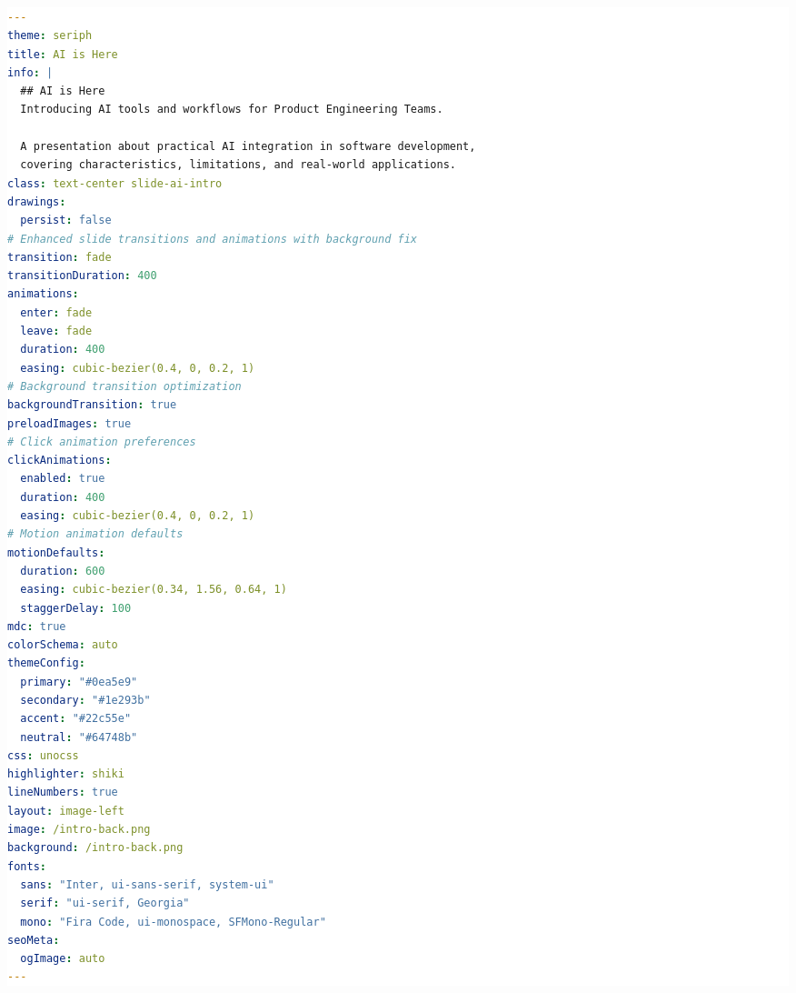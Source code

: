 ```yaml
---
theme: seriph
title: AI is Here
info: |
  ## AI is Here
  Introducing AI tools and workflows for Product Engineering Teams.

  A presentation about practical AI integration in software development,
  covering characteristics, limitations, and real-world applications.
class: text-center slide-ai-intro
drawings:
  persist: false
# Enhanced slide transitions and animations with background fix
transition: fade
transitionDuration: 400
animations:
  enter: fade
  leave: fade
  duration: 400
  easing: cubic-bezier(0.4, 0, 0.2, 1)
# Background transition optimization
backgroundTransition: true
preloadImages: true
# Click animation preferences
clickAnimations:
  enabled: true
  duration: 400
  easing: cubic-bezier(0.4, 0, 0.2, 1)
# Motion animation defaults
motionDefaults:
  duration: 600
  easing: cubic-bezier(0.34, 1.56, 0.64, 1)
  staggerDelay: 100
mdc: true
colorSchema: auto
themeConfig:
  primary: "#0ea5e9"
  secondary: "#1e293b"
  accent: "#22c55e"
  neutral: "#64748b"
css: unocss
highlighter: shiki
lineNumbers: true
layout: image-left
image: /intro-back.png
background: /intro-back.png
fonts:
  sans: "Inter, ui-sans-serif, system-ui"
  serif: "ui-serif, Georgia"
  mono: "Fira Code, ui-monospace, SFMono-Regular"
seoMeta:
  ogImage: auto
---
```

